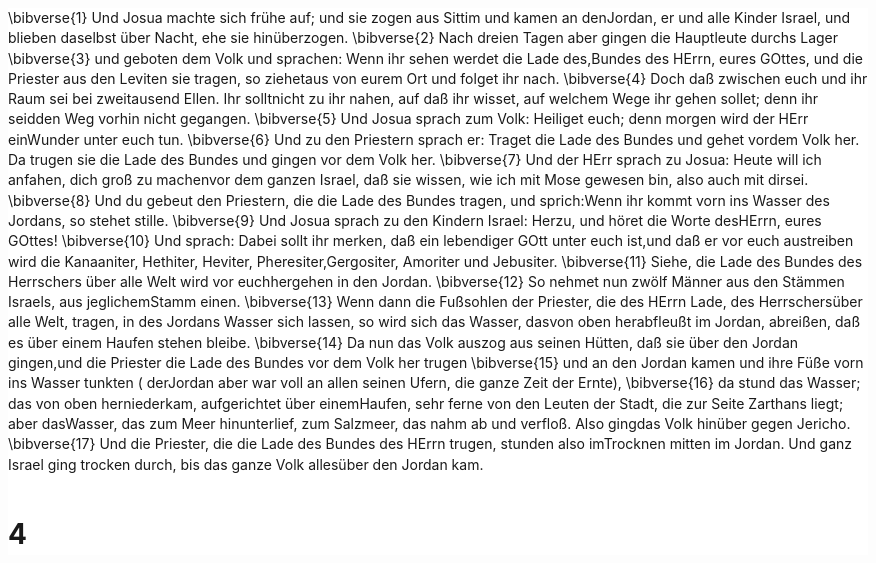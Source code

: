 \bibverse{1}  Und Josua machte sich frühe auf; und sie zogen aus Sittim und kamen an denJordan, er und alle Kinder Israel, und blieben daselbst über Nacht, ehe sie hinüberzogen. \bibverse{2}  Nach dreien Tagen aber gingen die Hauptleute durchs Lager \bibverse{3}  und geboten dem Volk und sprachen: Wenn ihr sehen werdet die Lade des,Bundes des HErrn, eures GOttes, und die Priester aus den Leviten sie tragen, so ziehetaus von eurem Ort und folget ihr nach. \bibverse{4}  Doch daß zwischen euch und ihr Raum sei bei zweitausend Ellen. Ihr solltnicht zu ihr nahen, auf daß ihr wisset, auf welchem Wege ihr gehen sollet; denn ihr seidden Weg vorhin nicht gegangen. \bibverse{5}  Und Josua sprach zum Volk: Heiliget euch; denn morgen wird der HErr einWunder unter euch tun. \bibverse{6}  Und zu den Priestern sprach er: Traget die Lade des Bundes und gehet vordem Volk her. Da trugen sie die Lade des Bundes und gingen vor dem Volk her. \bibverse{7}  Und der HErr sprach zu Josua: Heute will ich anfahen, dich groß zu machenvor dem ganzen Israel, daß sie wissen, wie ich mit Mose gewesen bin, also auch mit dirsei. \bibverse{8}  Und du gebeut den Priestern, die die Lade des Bundes tragen, und sprich:Wenn ihr kommt vorn ins Wasser des Jordans, so stehet stille. \bibverse{9}  Und Josua sprach zu den Kindern Israel: Herzu, und höret die Worte desHErrn, eures GOttes! \bibverse{10}  Und sprach: Dabei sollt ihr merken, daß ein lebendiger GOtt unter euch ist,und daß er vor euch austreiben wird die Kanaaniter, Hethiter, Heviter, Pheresiter,Gergositer, Amoriter und Jebusiter. \bibverse{11}  Siehe, die Lade des Bundes des Herrschers über alle Welt wird vor euchhergehen in den Jordan. \bibverse{12}  So nehmet nun zwölf Männer aus den Stämmen Israels, aus jeglichemStamm einen. \bibverse{13}  Wenn dann die Fußsohlen der Priester, die des HErrn Lade, des Herrschersüber alle Welt, tragen, in des Jordans Wasser sich lassen, so wird sich das Wasser, dasvon oben herabfleußt im Jordan, abreißen, daß es über einem Haufen stehen bleibe. \bibverse{14}  Da nun das Volk auszog aus seinen Hütten, daß sie über den Jordan gingen,und die Priester die Lade des Bundes vor dem Volk her trugen \bibverse{15}  und an den Jordan kamen und ihre Füße vorn ins Wasser tunkten ( derJordan aber war voll an allen seinen Ufern, die ganze Zeit der Ernte), \bibverse{16}  da stund das Wasser; das von oben herniederkam, aufgerichtet über einemHaufen, sehr ferne von den Leuten der Stadt, die zur Seite Zarthans liegt; aber dasWasser, das zum Meer hinunterlief, zum Salzmeer, das nahm ab und verfloß. Also gingdas Volk hinüber gegen Jericho. \bibverse{17}  Und die Priester, die die Lade des Bundes des HErrn trugen, stunden also imTrocknen mitten im Jordan. Und ganz Israel ging trocken durch, bis das ganze Volk allesüber den Jordan kam.

# 4